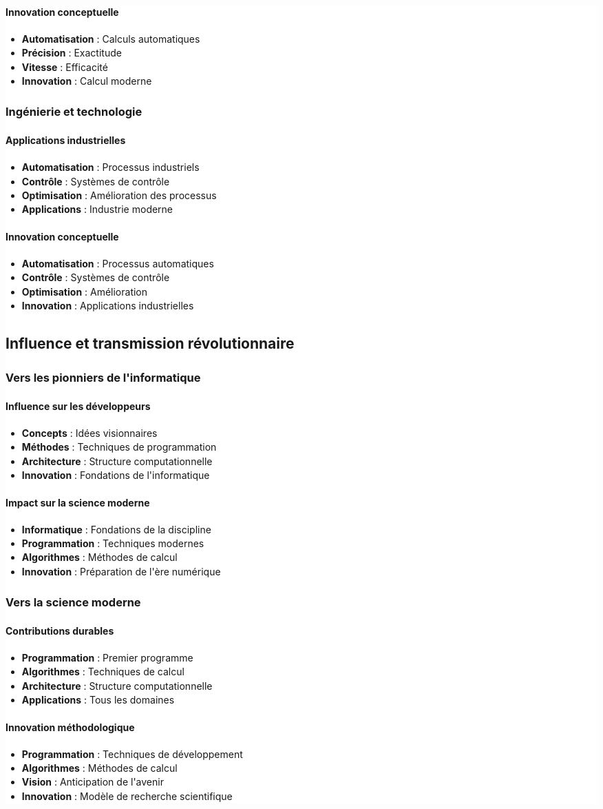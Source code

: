 #### **Innovation conceptuelle**
- **Automatisation** : Calculs automatiques
- **Précision** : Exactitude
- **Vitesse** : Efficacité
- **Innovation** : Calcul moderne

### **Ingénierie et technologie**

#### **Applications industrielles**
- **Automatisation** : Processus industriels
- **Contrôle** : Systèmes de contrôle
- **Optimisation** : Amélioration des processus
- **Applications** : Industrie moderne

#### **Innovation conceptuelle**
- **Automatisation** : Processus automatiques
- **Contrôle** : Systèmes de contrôle
- **Optimisation** : Amélioration
- **Innovation** : Applications industrielles

## Influence et transmission révolutionnaire

### **Vers les pionniers de l'informatique**

#### **Influence sur les développeurs**
- **Concepts** : Idées visionnaires
- **Méthodes** : Techniques de programmation
- **Architecture** : Structure computationnelle
- **Innovation** : Fondations de l'informatique

#### **Impact sur la science moderne**
- **Informatique** : Fondations de la discipline
- **Programmation** : Techniques modernes
- **Algorithmes** : Méthodes de calcul
- **Innovation** : Préparation de l'ère numérique

### **Vers la science moderne**

#### **Contributions durables**
- **Programmation** : Premier programme
- **Algorithmes** : Techniques de calcul
- **Architecture** : Structure computationnelle
- **Applications** : Tous les domaines

#### **Innovation méthodologique**
- **Programmation** : Techniques de développement
- **Algorithmes** : Méthodes de calcul
- **Vision** : Anticipation de l'avenir
- **Innovation** : Modèle de recherche scientifique

